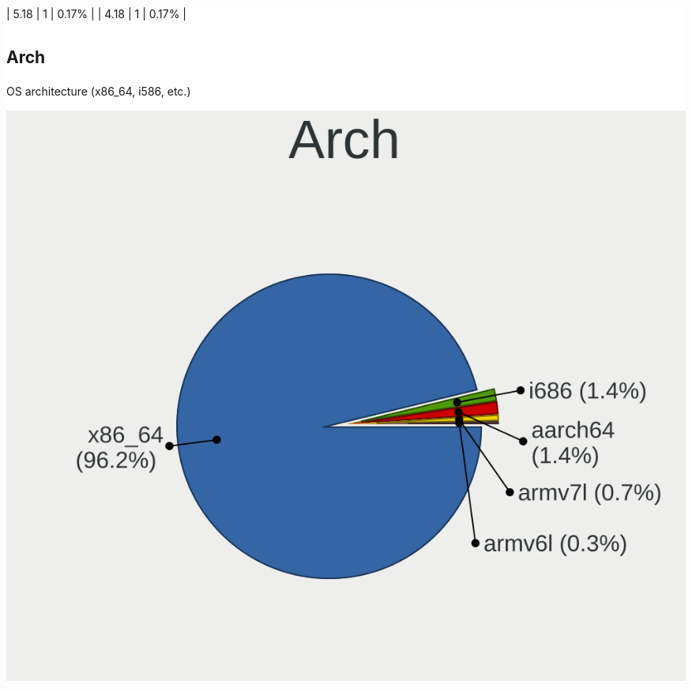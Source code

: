 | 5.18    | 1         | 0.17%   |
| 4.18    | 1         | 0.17%   |

Arch
----

OS architecture (x86_64, i586, etc.)

![Arch](./All/images/pie_chart/os_arch.svg)
